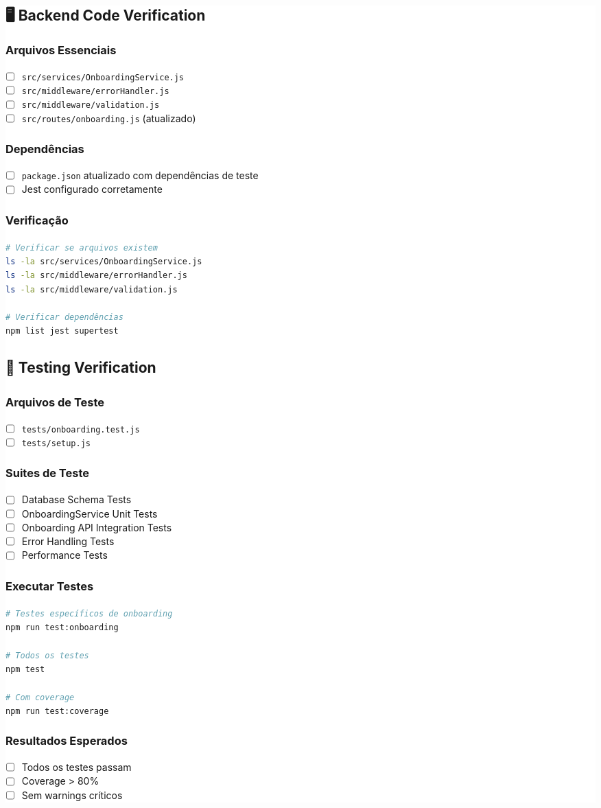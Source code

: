 ## 🖥️ Backend Code Verification

### Arquivos Essenciais
- [ ] `src/services/OnboardingService.js`
- [ ] `src/middleware/errorHandler.js`
- [ ] `src/middleware/validation.js`
- [ ] `src/routes/onboarding.js` (atualizado)

### Dependências
- [ ] `package.json` atualizado com dependências de teste
- [ ] Jest configurado corretamente

### Verificação
```bash
# Verificar se arquivos existem
ls -la src/services/OnboardingService.js
ls -la src/middleware/errorHandler.js
ls -la src/middleware/validation.js

# Verificar dependências
npm list jest supertest
```

## 🧪 Testing Verification

### Arquivos de Teste
- [ ] `tests/onboarding.test.js`
- [ ] `tests/setup.js`

### Suites de Teste
- [ ] Database Schema Tests
- [ ] OnboardingService Unit Tests
- [ ] Onboarding API Integration Tests
- [ ] Error Handling Tests
- [ ] Performance Tests

### Executar Testes
```bash
# Testes específicos de onboarding
npm run test:onboarding

# Todos os testes
npm test

# Com coverage
npm run test:coverage
```

### Resultados Esperados
- [ ] Todos os testes passam
- [ ] Coverage > 80%
- [ ] Sem warnings críticos
